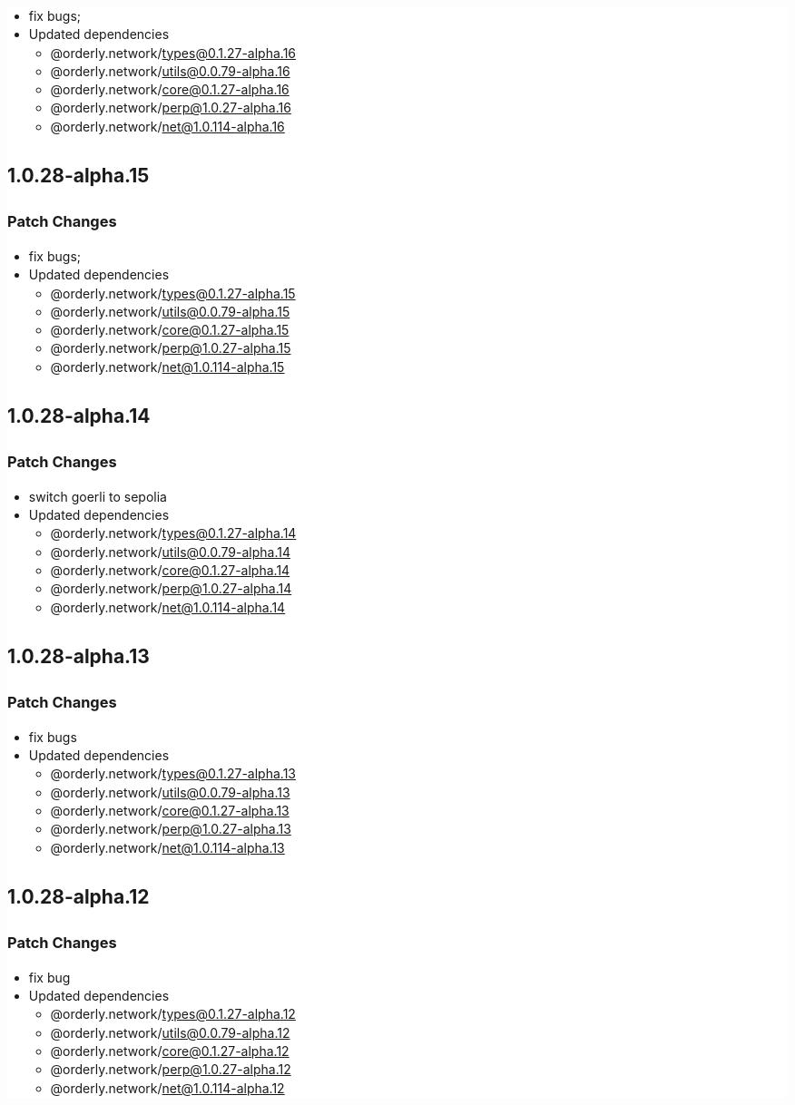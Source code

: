 - fix bugs;
- Updated dependencies
  - @orderly.network/types@0.1.27-alpha.16
  - @orderly.network/utils@0.0.79-alpha.16
  - @orderly.network/core@0.1.27-alpha.16
  - @orderly.network/perp@1.0.27-alpha.16
  - @orderly.network/net@1.0.114-alpha.16

## 1.0.28-alpha.15

### Patch Changes

- fix bugs;
- Updated dependencies
  - @orderly.network/types@0.1.27-alpha.15
  - @orderly.network/utils@0.0.79-alpha.15
  - @orderly.network/core@0.1.27-alpha.15
  - @orderly.network/perp@1.0.27-alpha.15
  - @orderly.network/net@1.0.114-alpha.15

## 1.0.28-alpha.14

### Patch Changes

- switch goerli to sepolia
- Updated dependencies
  - @orderly.network/types@0.1.27-alpha.14
  - @orderly.network/utils@0.0.79-alpha.14
  - @orderly.network/core@0.1.27-alpha.14
  - @orderly.network/perp@1.0.27-alpha.14
  - @orderly.network/net@1.0.114-alpha.14

## 1.0.28-alpha.13

### Patch Changes

- fix bugs
- Updated dependencies
  - @orderly.network/types@0.1.27-alpha.13
  - @orderly.network/utils@0.0.79-alpha.13
  - @orderly.network/core@0.1.27-alpha.13
  - @orderly.network/perp@1.0.27-alpha.13
  - @orderly.network/net@1.0.114-alpha.13

## 1.0.28-alpha.12

### Patch Changes

- fix bug
- Updated dependencies
  - @orderly.network/types@0.1.27-alpha.12
  - @orderly.network/utils@0.0.79-alpha.12
  - @orderly.network/core@0.1.27-alpha.12
  - @orderly.network/perp@1.0.27-alpha.12
  - @orderly.network/net@1.0.114-alpha.12

